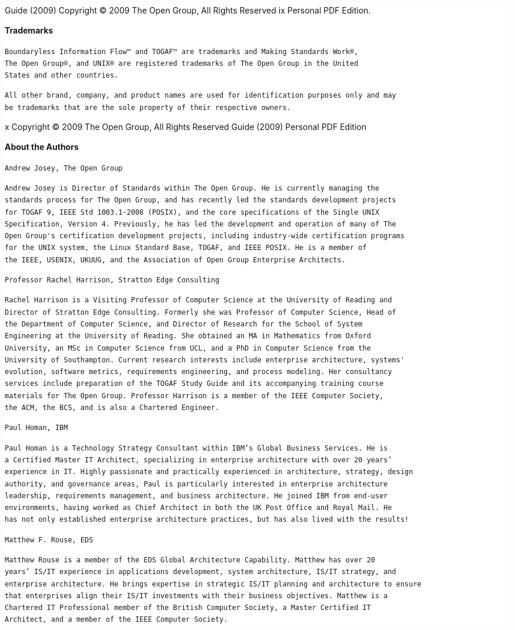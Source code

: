 Guide (2009) Copyright © 2009 The Open Group, All Rights Reserved ix
Personal PDF Edition.

**Trademarks**

```
Boundaryless Information Flow™ and TOGAF™ are trademarks and Making Standards Work®,
The Open Group®, and UNIX® are registered trademarks of The Open Group in the United
States and other countries.
```
```
All other brand, company, and product names are used for identification purposes only and may
be trademarks that are the sole property of their respective owners.
```

x Copyright © 2009 The Open Group, All Rights Reserved Guide (2009)
Personal PDF Edition

**About the Authors**

```
Andrew Josey, The Open Group
```
```
Andrew Josey is Director of Standards within The Open Group. He is currently managing the
standards process for The Open Group, and has recently led the standards development projects
for TOGAF 9, IEEE Std 1003.1-2008 (POSIX), and the core specifications of the Single UNIX
Specification, Version 4. Previously, he has led the development and operation of many of The
Open Group's certification development projects, including industry-wide certification programs
for the UNIX system, the Linux Standard Base, TOGAF, and IEEE POSIX. He is a member of
the IEEE, USENIX, UKUUG, and the Association of Open Group Enterprise Architects.
```
```
Professor Rachel Harrison, Stratton Edge Consulting
```
```
Rachel Harrison is a Visiting Professor of Computer Science at the University of Reading and
Director of Stratton Edge Consulting. Formerly she was Professor of Computer Science, Head of
the Department of Computer Science, and Director of Research for the School of System
Engineering at the University of Reading. She obtained an MA in Mathematics from Oxford
University, an MSc in Computer Science from UCL, and a PhD in Computer Science from the
University of Southampton. Current research interests include enterprise architecture, systems'
evolution, software metrics, requirements engineering, and process modeling. Her consultancy
services include preparation of the TOGAF Study Guide and its accompanying training course
materials for The Open Group. Professor Harrison is a member of the IEEE Computer Society,
the ACM, the BCS, and is also a Chartered Engineer.
```
```
Paul Homan, IBM
```
```
Paul Homan is a Technology Strategy Consultant within IBM’s Global Business Services. He is
a Certified Master IT Architect, specializing in enterprise architecture with over 20 years’
experience in IT. Highly passionate and practically experienced in architecture, strategy, design
authority, and governance areas, Paul is particularly interested in enterprise architecture
leadership, requirements management, and business architecture. He joined IBM from end-user
environments, having worked as Chief Architect in both the UK Post Office and Royal Mail. He
has not only established enterprise architecture practices, but has also lived with the results!
```
```
Matthew F. Rouse, EDS
```
```
Matthew Rouse is a member of the EDS Global Architecture Capability. Matthew has over 20
years’ IS/IT experience in applications development, system architecture, IS/IT strategy, and
enterprise architecture. He brings expertise in strategic IS/IT planning and architecture to ensure
that enterprises align their IS/IT investments with their business objectives. Matthew is a
Chartered IT Professional member of the British Computer Society, a Master Certified IT
Architect, and a member of the IEEE Computer Society.
```